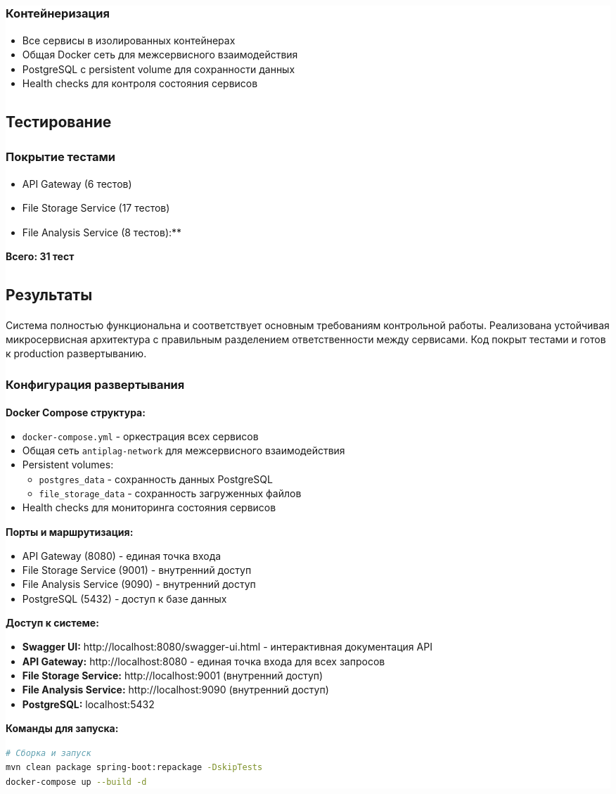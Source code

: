 ### Контейнеризация

- Все сервисы в изолированных контейнерах
- Общая Docker сеть для межсервисного взаимодействия
- PostgreSQL с persistent volume для сохранности данных
- Health checks для контроля состояния сервисов

## Тестирование

### Покрытие тестами

- API Gateway (6 тестов)

- File Storage Service (17 тестов)

- File Analysis Service (8 тестов):**


**Всего: 31 тест**

## Результаты

Система полностью функциональна и соответствует основным требованиям контрольной работы. Реализована устойчивая микросервисная архитектура с правильным разделением ответственности между сервисами. Код покрыт тестами и готов к production развертыванию.

### Конфигурация развертывания

**Docker Compose структура:**
- `docker-compose.yml` - оркестрация всех сервисов
- Общая сеть `antiplag-network` для межсервисного взаимодействия
- Persistent volumes:
  - `postgres_data` - сохранность данных PostgreSQL
  - `file_storage_data` - сохранность загруженных файлов
- Health checks для мониторинга состояния сервисов

**Порты и маршрутизация:**
- API Gateway (8080) - единая точка входа
- File Storage Service (9001) - внутренний доступ
- File Analysis Service (9090) - внутренний доступ  
- PostgreSQL (5432) - доступ к базе данных

**Доступ к системе:**
- **Swagger UI:** http://localhost:8080/swagger-ui.html - интерактивная документация API
- **API Gateway:** http://localhost:8080 - единая точка входа для всех запросов
- **File Storage Service:** http://localhost:9001 (внутренний доступ)
- **File Analysis Service:** http://localhost:9090 (внутренний доступ)
- **PostgreSQL:** localhost:5432

**Команды для запуска:**
```bash
# Сборка и запуск
mvn clean package spring-boot:repackage -DskipTests
docker-compose up --build -d
```
